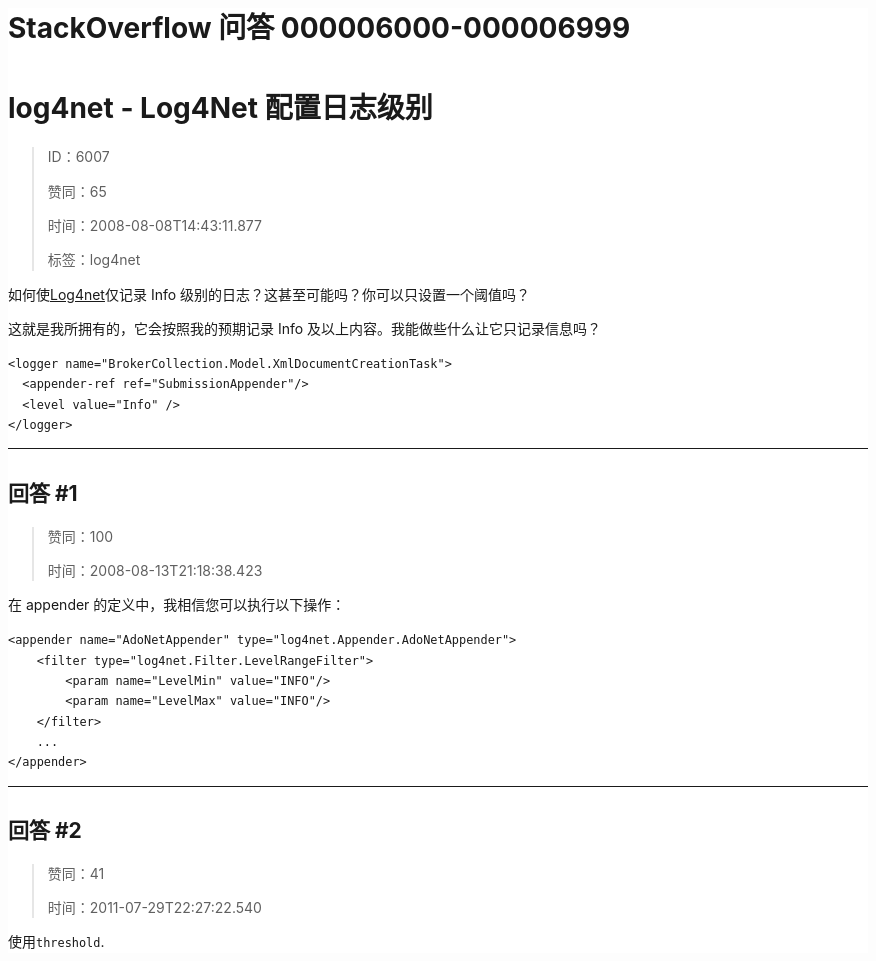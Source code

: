 # StackOverflow 问答 000006000-000006999

# log4net - Log4Net 配置日志级别

> ID：6007
> 
> 赞同：65
> 
> 时间：2008-08-08T14:43:11.877
> 
> 标签：log4net

如何使[Log4net](http://logging.apache.org/log4net/index.html)仅记录 Info 级别的日志？这甚至可能吗？你可以只设置一个阈值吗？

这就是我所拥有的，它会按照我的预期记录 Info 及以上内容。我能做些什么让它只记录信息吗？

```
<logger name="BrokerCollection.Model.XmlDocumentCreationTask">
  <appender-ref ref="SubmissionAppender"/>
  <level value="Info" />
</logger> 
```

* * *

## 回答 #1

> 赞同：100
> 
> 时间：2008-08-13T21:18:38.423

在 appender 的定义中，我相信您可以执行以下操作：

```
<appender name="AdoNetAppender" type="log4net.Appender.AdoNetAppender">
    <filter type="log4net.Filter.LevelRangeFilter">
        <param name="LevelMin" value="INFO"/>
        <param name="LevelMax" value="INFO"/>
    </filter>
    ...
</appender> 
```

* * *

## 回答 #2

> 赞同：41
> 
> 时间：2011-07-29T22:27:22.540

使用`threshold`.
